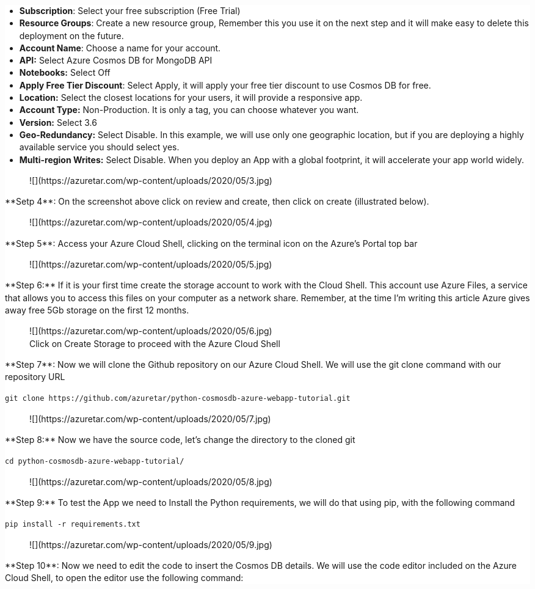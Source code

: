 - **Subscription**: Select your free subscription (Free Trial)
- **Resource Groups**: Create a new resource group, Remember this you use it on the next step and it will make easy to delete this deployment on the future.
- **Account Name**: Choose a name for your account.
- **API:** Select Azure Cosmos DB for MongoDB API
- **Notebooks:** Select Off
- **Apply Free Tier Discount**: Select Apply, it will apply your free tier discount to use Cosmos DB for free.
- **Location:** Select the closest locations for your users, it will provide a responsive app.
- **Account Type:** Non-Production. It is only a tag, you can choose whatever you want.
- **Version:** Select 3.6
- **Geo-Redundancy:** Select Disable. In this example, we will use only one geographic location, but if you are deploying a highly available service you should select yes.
- **Multi-region Writes:** Select Disable. When you deploy an App with a global footprint, it will accelerate your app world widely.

<figure class="wp-block-image size-large is-resized">![](https://azuretar.com/wp-content/uploads/2020/05/3.jpg)</figure>**Setp 4**: On the screenshot above click on review and create, then click on create (illustrated below).

<figure class="wp-block-image size-large is-resized">![](https://azuretar.com/wp-content/uploads/2020/05/4.jpg)</figure>**Step 5**: Access your Azure Cloud Shell, clicking on the terminal icon on the Azure’s Portal top bar

<figure class="wp-block-image size-large is-resized">![](https://azuretar.com/wp-content/uploads/2020/05/5.jpg)</figure>**Step 6:** If it is your first time create the storage account to work with the Cloud Shell. This account use Azure Files, a service that allows you to access this files on your computer as a network share. Remember, at the time I’m writing this article Azure gives away free 5Gb storage on the first 12 months.

<figure class="wp-block-image size-large is-resized">![](https://azuretar.com/wp-content/uploads/2020/05/6.jpg)<figcaption>Click on Create Storage to proceed with the Azure Cloud Shell</figcaption></figure>**Step 7**: Now we will clone the Github repository on our Azure Cloud Shell. We will use the git clone command with our repository URL

```
git clone https://github.com/azuretar/python-cosmosdb-azure-webapp-tutorial.git
```

<figure class="wp-block-image size-large is-resized">![](https://azuretar.com/wp-content/uploads/2020/05/7.jpg)</figure>**Step 8:** Now we have the source code, let’s change the directory to the cloned git

```
cd python-cosmosdb-azure-webapp-tutorial/
```

<figure class="wp-block-image size-large is-resized">![](https://azuretar.com/wp-content/uploads/2020/05/8.jpg)</figure>**Step 9:** To test the App we need to Install the Python requirements, we will do that using pip, with the following command

```
pip install -r requirements.txt
```

<figure class="wp-block-image size-large is-resized">![](https://azuretar.com/wp-content/uploads/2020/05/9.jpg)</figure>**Step 10**: Now we need to edit the code to insert the Cosmos DB details. We will use the code editor included on the Azure Cloud Shell, to open the editor use the following command:
